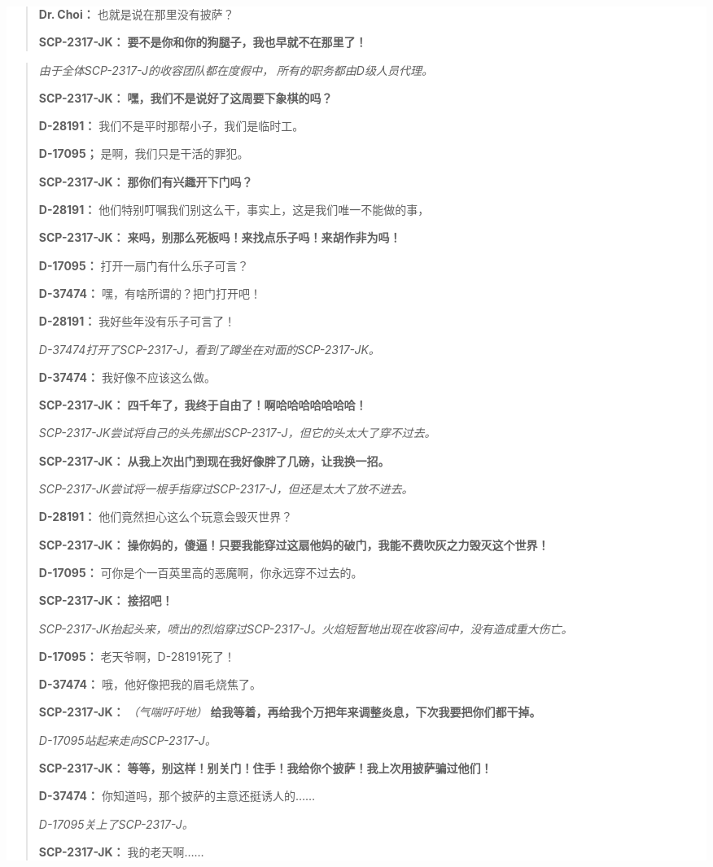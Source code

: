 > 
> **Dr. Choi：**  也就是说在那里没有披萨？
> 
> **SCP-2317-JK：**  **要不是你和你的狗腿子，我也早就不在那里了！** 
> 


> *由于全体SCP-2317-J的收容团队都在度假中， 所有的职务都由D级人员代理。* 
> 
> **SCP-2317-JK：**  **嘿，我们不是说好了这周要下象棋的吗？** 
> 
> **D-28191：**  我们不是平时那帮小子，我们是临时工。
> 
> **D-17095；**  是啊，我们只是干活的罪犯。
> 
> **SCP-2317-JK：**  **那你们有兴趣开下门吗？** 
> 
> **D-28191：**  他们特别叮嘱我们别这么干，事实上，这是我们唯一不能做的事，
> 
> **SCP-2317-JK：**  **来吗，别那么死板吗！来找点乐子吗！来胡作非为吗！** 
> 
> **D-17095：**  打开一扇门有什么乐子可言？
> 
> **D-37474：**  嘿，有啥所谓的？把门打开吧！
> 
> **D-28191：**  我好些年没有乐子可言了！
> 
> *D-37474打开了SCP-2317-J，看到了蹲坐在对面的SCP-2317-JK。* 
> 
> **D-37474：**  我好像不应该这么做。
> 
> **SCP-2317-JK：**  **四千年了，我终于自由了！啊哈哈哈哈哈哈哈！** 
> 
> *SCP-2317-JK尝试将自己的头先挪出SCP-2317-J，但它的头太大了穿不过去。* 
> 
> **SCP-2317-JK：**  **从我上次出门到现在我好像胖了几磅，让我换一招。** 
> 
> *SCP-2317-JK尝试将一根手指穿过SCP-2317-J，但还是太大了放不进去。* 
> 
> **D-28191：**  他们竟然担心这么个玩意会毁灭世界？
> 
> **SCP-2317-JK：**  **操你妈的，傻逼！只要我能穿过这扇他妈的破门，我能不费吹灰之力毁灭这个世界！** 
> 
> **D-17095：**  可你是个一百英里高的恶魔啊，你永远穿不过去的。
> 
> **SCP-2317-JK：**  **接招吧！** 
> 
> *SCP-2317-JK抬起头来，喷出的烈焰穿过SCP-2317-J。火焰短暂地出现在收容间中，没有造成重大伤亡。* 
> 
> **D-17095：**  老天爷啊，D-28191死了！
> 
> **D-37474：**  哦，他好像把我的眉毛烧焦了。
> 
> **SCP-2317-JK：**  *（气喘吁吁地）*  **给我等着，再给我个万把年来调整炎息，下次我要把你们都干掉。** 
> 
> *D-17095站起来走向SCP-2317-J。* 
> 
> **SCP-2317-JK：**  **等等，别这样！别关门！住手！我给你个披萨！我上次用披萨骗过他们！** 
> 
> **D-37474：**  你知道吗，那个披萨的主意还挺诱人的……
> 
> *D-17095关上了SCP-2317-J。* 
> 
> **SCP-2317-JK：**  我的老天啊……